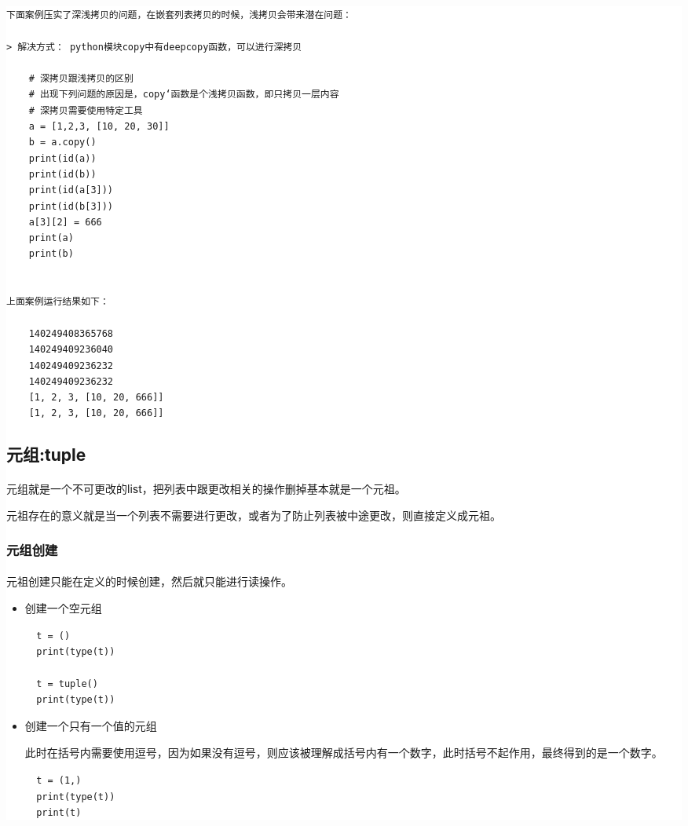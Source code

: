     下面案例压实了深浅拷贝的问题，在嵌套列表拷贝的时候，浅拷贝会带来潜在问题：

    > 解决方式： python模块copy中有deepcopy函数，可以进行深拷贝

        # 深拷贝跟浅拷贝的区别
        # 出现下列问题的原因是，copy‘函数是个浅拷贝函数，即只拷贝一层内容
        # 深拷贝需要使用特定工具
        a = [1,2,3, [10, 20, 30]]
        b = a.copy()
        print(id(a))
        print(id(b))
        print(id(a[3]))
        print(id(b[3]))
        a[3][2] = 666
        print(a)
        print(b)


    上面案例运行结果如下：

        140249408365768
        140249409236040
        140249409236232
        140249409236232
        [1, 2, 3, [10, 20, 666]]
        [1, 2, 3, [10, 20, 666]]


## 元组:tuple

元组就是一个不可更改的list，把列表中跟更改相关的操作删掉基本就是一个元祖。

元祖存在的意义就是当一个列表不需要进行更改，或者为了防止列表被中途更改，则直接定义成元祖。

### 元组创建

元祖创建只能在定义的时候创建，然后就只能进行读操作。

- 创建一个空元组

        t = ()
        print(type(t))

        t = tuple()
        print(type(t))

- 创建一个只有一个值的元组

    此时在括号内需要使用逗号，因为如果没有逗号，则应该被理解成括号内有一个数字，此时括号不起作用，最终得到的是一个数字。

        t = (1,)
        print(type(t))
        print(t)
